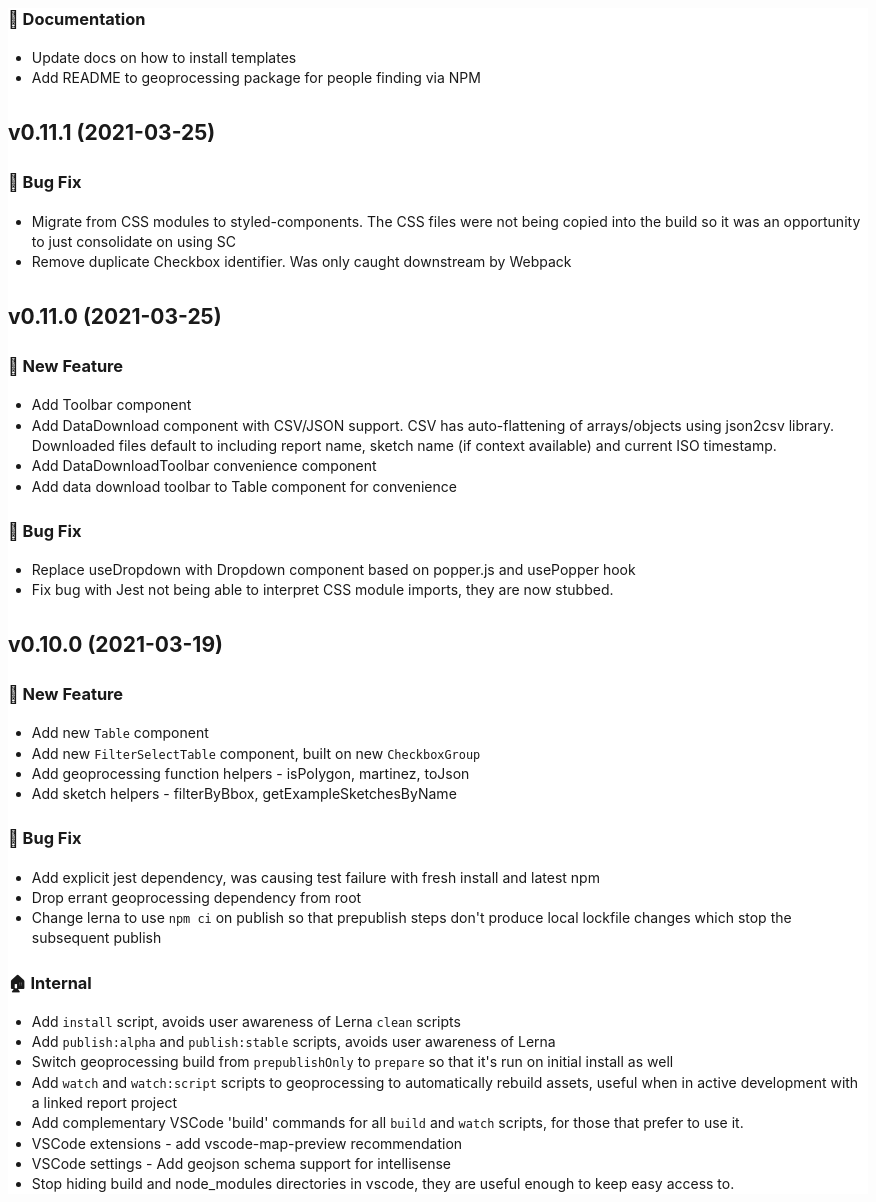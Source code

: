 ### :memo: Documentation

- Update docs on how to install templates
- Add README to geoprocessing package for people finding via NPM

## v0.11.1 (2021-03-25)

### :bug: Bug Fix

- Migrate from CSS modules to styled-components. The CSS files were not being copied into the build so it was an opportunity to just consolidate on using SC
- Remove duplicate Checkbox identifier. Was only caught downstream by Webpack

## v0.11.0 (2021-03-25)

### :rocket: New Feature

- Add Toolbar component
- Add DataDownload component with CSV/JSON support. CSV has auto-flattening of arrays/objects using json2csv library. Downloaded files default to including report name, sketch name (if context available) and current ISO timestamp.
- Add DataDownloadToolbar convenience component
- Add data download toolbar to Table component for convenience

### :bug: Bug Fix

- Replace useDropdown with Dropdown component based on popper.js and usePopper hook
- Fix bug with Jest not being able to interpret CSS module imports, they are now stubbed.

## v0.10.0 (2021-03-19)

### :rocket: New Feature

- Add new `Table` component
- Add new `FilterSelectTable` component, built on new `CheckboxGroup`
- Add geoprocessing function helpers - isPolygon, martinez, toJson
- Add sketch helpers - filterByBbox, getExampleSketchesByName

### :bug: Bug Fix

- Add explicit jest dependency, was causing test failure with fresh install and latest npm
- Drop errant geoprocessing dependency from root
- Change lerna to use `npm ci` on publish so that prepublish steps don't produce local lockfile changes which stop the subsequent publish

### :house: Internal

- Add `install` script, avoids user awareness of Lerna
  `clean` scripts
- Add `publish:alpha` and `publish:stable` scripts, avoids user awareness of Lerna
- Switch geoprocessing build from `prepublishOnly` to `prepare` so that it's run on initial install as well
- Add `watch` and `watch:script` scripts to geoprocessing to automatically rebuild assets, useful when in active development with a linked report project
- Add complementary VSCode 'build' commands for all `build` and `watch` scripts, for those that prefer to use it.
- VSCode extensions - add vscode-map-preview recommendation
- VSCode settings - Add geojson schema support for intellisense
- Stop hiding build and node_modules directories in vscode, they are useful enough to keep easy access to.
